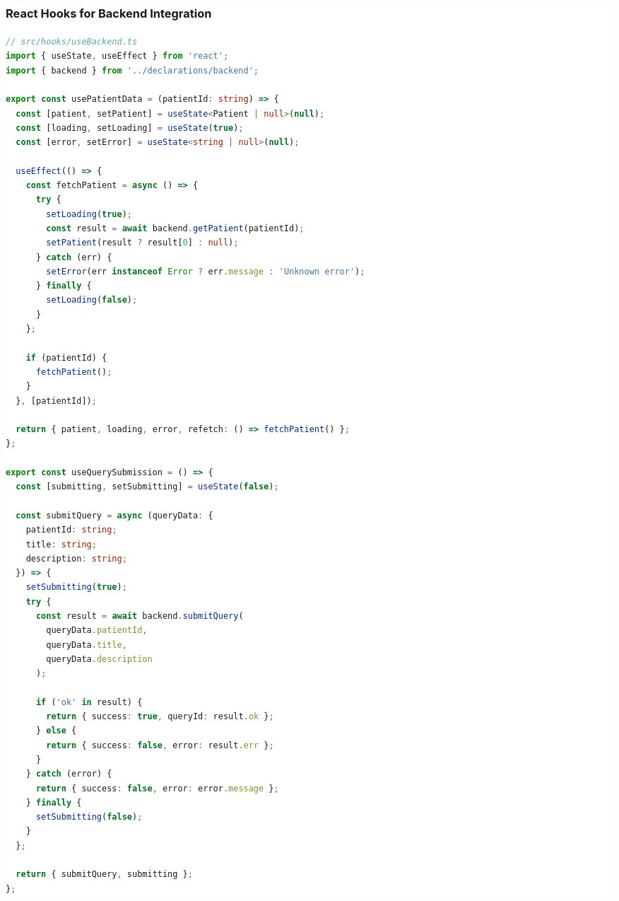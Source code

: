 ### React Hooks for Backend Integration

```typescript
// src/hooks/useBackend.ts
import { useState, useEffect } from 'react';
import { backend } from '../declarations/backend';

export const usePatientData = (patientId: string) => {
  const [patient, setPatient] = useState<Patient | null>(null);
  const [loading, setLoading] = useState(true);
  const [error, setError] = useState<string | null>(null);
  
  useEffect(() => {
    const fetchPatient = async () => {
      try {
        setLoading(true);
        const result = await backend.getPatient(patientId);
        setPatient(result ? result[0] : null);
      } catch (err) {
        setError(err instanceof Error ? err.message : 'Unknown error');
      } finally {
        setLoading(false);
      }
    };
    
    if (patientId) {
      fetchPatient();
    }
  }, [patientId]);
  
  return { patient, loading, error, refetch: () => fetchPatient() };
};

export const useQuerySubmission = () => {
  const [submitting, setSubmitting] = useState(false);
  
  const submitQuery = async (queryData: {
    patientId: string;
    title: string;
    description: string;
  }) => {
    setSubmitting(true);
    try {
      const result = await backend.submitQuery(
        queryData.patientId,
        queryData.title,
        queryData.description
      );
      
      if ('ok' in result) {
        return { success: true, queryId: result.ok };
      } else {
        return { success: false, error: result.err };
      }
    } catch (error) {
      return { success: false, error: error.message };
    } finally {
      setSubmitting(false);
    }
  };
  
  return { submitQuery, submitting };
};
```